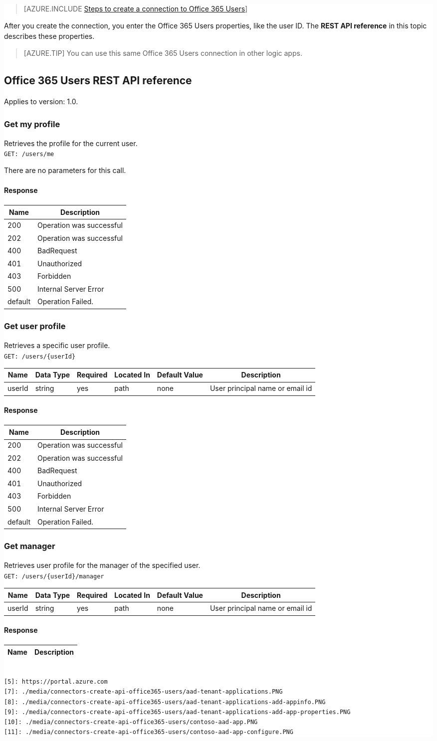 >[AZURE.INCLUDE [Steps to create a connection to Office 365 Users](../../includes/connectors-create-api-office365users.md)]

After you create the connection, you enter the Office 365 Users properties, like the user ID. The **REST API reference** in this topic describes these properties.

>[AZURE.TIP] You can use this same Office 365 Users connection in other logic apps.


## <a name="office-365-users-rest-api-reference"></a>Office 365 Users REST API reference
Applies to version: 1.0.

### <a name="get-my-profile"></a>Get my profile 
Retrieves the profile for the current user.  
```GET: /users/me``` 

There are no parameters for this call.

#### <a name="response"></a>Response

|Name|Description|
|---|---|
|200|Operation was successful|
|202|Operation was successful|
|400|BadRequest|
|401|Unauthorized|
|403|Forbidden|
|500|Internal Server Error|
|default|Operation Failed.|


### <a name="get-user-profile"></a>Get user profile 
Retrieves a specific user profile.  
```GET: /users/{userId}``` 

| Name| Data Type|Required|Located In|Default Value|Description|
| ---|---|---|---|---|---|
|userId|string|yes|path|none|User principal name or email id|

#### <a name="response"></a>Response

|Name|Description|
|---|---|
|200|Operation was successful|
|202|Operation was successful|
|400|BadRequest|
|401|Unauthorized|
|403|Forbidden|
|500|Internal Server Error|
|default|Operation Failed.|


### <a name="get-manager"></a>Get manager 
Retrieves user profile for the manager of the specified user.  
```GET: /users/{userId}/manager``` 

| Name| Data Type|Required|Located In|Default Value|Description|
| ---|---|---|---|---|---|
|userId|string|yes|path|none|User principal name or email id|

#### <a name="response"></a>Response

|Name|Description|
|---|---|
```

[5]: https://portal.azure.com
[7]: ./media/connectors-create-api-office365-users/aad-tenant-applications.PNG
[8]: ./media/connectors-create-api-office365-users/aad-tenant-applications-add-appinfo.PNG
[9]: ./media/connectors-create-api-office365-users/aad-tenant-applications-add-app-properties.PNG
[10]: ./media/connectors-create-api-office365-users/contoso-aad-app.PNG
[11]: ./media/connectors-create-api-office365-users/contoso-aad-app-configure.PNG